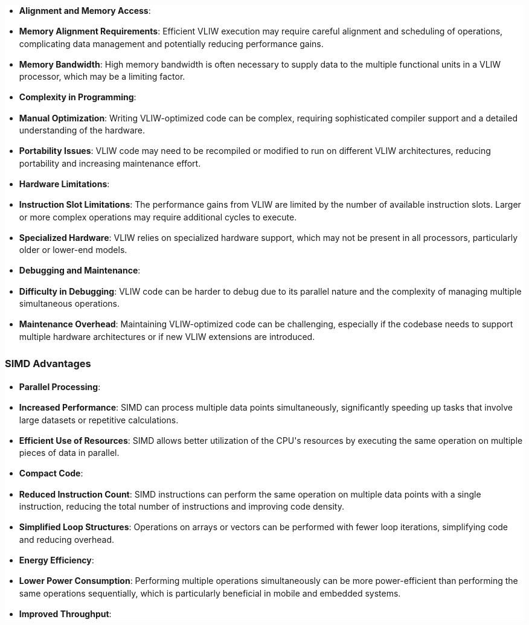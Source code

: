 -   **Alignment and Memory Access**:
    
-   **Memory Alignment Requirements**: Efficient VLIW execution may require careful alignment and scheduling of operations, complicating data management and potentially reducing performance gains.
    
-   **Memory Bandwidth**: High memory bandwidth is often necessary to supply data to the multiple functional units in a VLIW processor, which may be a limiting factor.
    
-   **Complexity in Programming**:
    
-   **Manual Optimization**: Writing VLIW-optimized code can be complex, requiring sophisticated compiler support and a detailed understanding of the hardware.
    
-   **Portability Issues**: VLIW code may need to be recompiled or modified to run on different VLIW architectures, reducing portability and increasing maintenance effort.
    
-   **Hardware Limitations**:
    
-   **Instruction Slot Limitations**: The performance gains from VLIW are limited by the number of available instruction slots. Larger or more complex operations may require additional cycles to execute.
    
-   **Specialized Hardware**: VLIW relies on specialized hardware support, which may not be present in all processors, particularly older or lower-end models.
    
-   **Debugging and Maintenance**:
    
-   **Difficulty in Debugging**: VLIW code can be harder to debug due to its parallel nature and the complexity of managing multiple simultaneous operations.
    
-   **Maintenance Overhead**: Maintaining VLIW-optimized code can be challenging, especially if the codebase needs to support multiple hardware architectures or if new VLIW extensions are introduced.
    

### SIMD Advantages

-   **Parallel Processing**:
    
-   **Increased Performance**: SIMD can process multiple data points simultaneously, significantly speeding up tasks that involve large datasets or repetitive calculations.
    
-   **Efficient Use of Resources**: SIMD allows better utilization of the CPU's resources by executing the same operation on multiple pieces of data in parallel.
    
-   **Compact Code**:
    
-   **Reduced Instruction Count**: SIMD instructions can perform the same operation on multiple data points with a single instruction, reducing the total number of instructions and improving code density.
    
-   **Simplified Loop Structures**: Operations on arrays or vectors can be performed with fewer loop iterations, simplifying code and reducing overhead.
    
-   **Energy Efficiency**:
    
-   **Lower Power Consumption**: Performing multiple operations simultaneously can be more power-efficient than performing the same operations sequentially, which is particularly beneficial in mobile and embedded systems.
    
-   **Improved Throughput**:
    